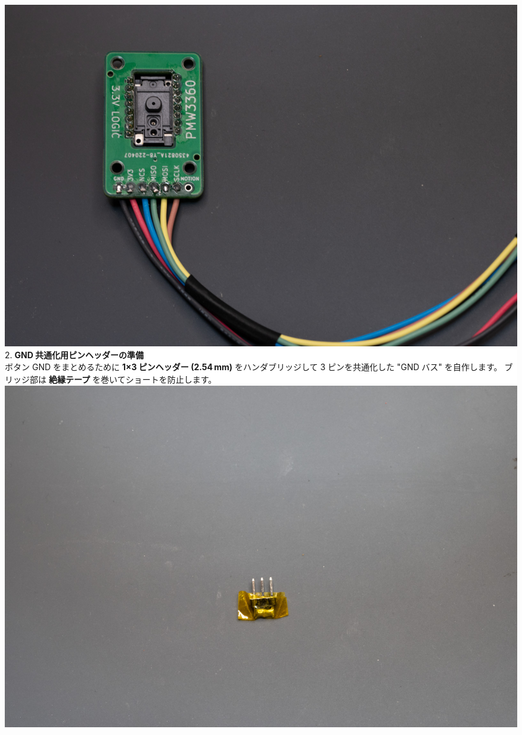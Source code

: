    ![02](images/02.jpg)
2. **GND 共通化用ピンヘッダーの準備**  
   ボタン GND をまとめるために **1×3 ピンヘッダー (2.54 mm)** をハンダブリッジして 3 ピンを共通化した "GND バス" を自作します。
   ブリッジ部は **絶縁テープ** を巻いてショートを防止します。  
   ![03](images/03.jpg)
